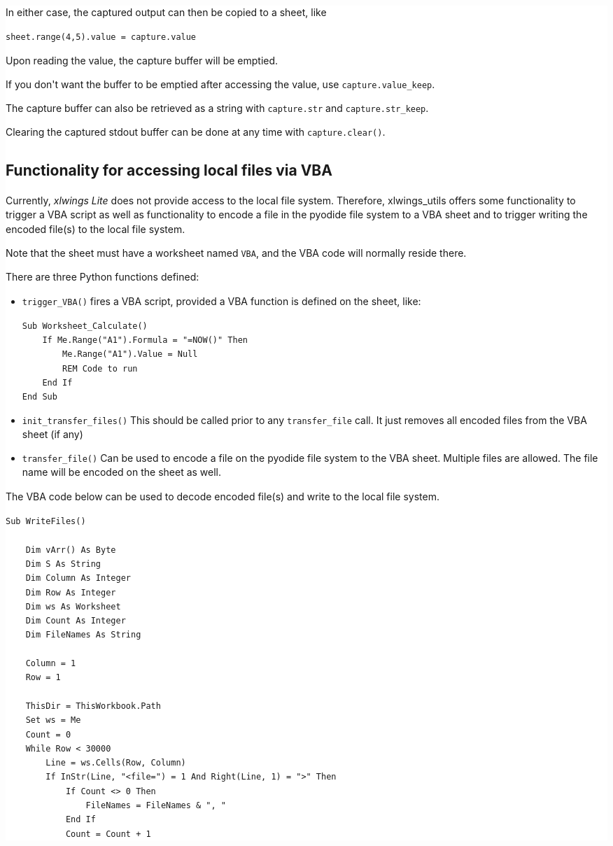 In either case, the captured output can then be copied to a sheet, like

```
sheet.range(4,5).value = capture.value
```
Upon reading the value, the capture buffer will be emptied.

If you don't want the buffer to be emptied after accessing the value, use `capture.value_keep`.

The capture buffer can also be retrieved as a string with `capture.str` and `capture.str_keep`.

Clearing the captured stdout buffer can be done at any time with `capture.clear()`.

## Functionality for accessing local files via VBA

Currently, *xlwings Lite* does not provide access to the local file system. Therefore, xlwings_utils offers some functionality to trigger a VBA script as well as functionality to encode a file in the pyodide file system to a VBA sheet and to trigger writing the encoded file(s) to the local file system.

Note that the sheet must have a worksheet named `VBA`, and the VBA code will normally reside there.

There are three Python functions defined:

  * `trigger_VBA()`
    fires a VBA script, provided a VBA function is defined on the sheet, like:
    
    ```
    Sub Worksheet_Calculate()
        If Me.Range("A1").Formula = "=NOW()" Then
            Me.Range("A1").Value = Null
            REM Code to run 
        End If
    End Sub
    ```
  * `init_transfer_files()`
    This should be called prior to any `transfer_file` call. It just removes all encoded files from the VBA sheet (if any)

  * `transfer_file()`
    Can be used to encode a file on the pyodide file system to the VBA sheet. Multiple files are allowed. The file name will be encoded on the sheet as well.

The VBA code below can be used to decode encoded file(s) and write to the local file system.

```
Sub WriteFiles()
    
    Dim vArr() As Byte
    Dim S As String
    Dim Column As Integer
    Dim Row As Integer
    Dim ws As Worksheet
    Dim Count As Integer
    Dim FileNames As String
    
    Column = 1
    Row = 1
    
    ThisDir = ThisWorkbook.Path
    Set ws = Me
    Count = 0
    While Row < 30000
        Line = ws.Cells(Row, Column)
        If InStr(Line, "<file=") = 1 And Right(Line, 1) = ">" Then
            If Count <> 0 Then
                FileNames = FileNames & ", "
            End If
            Count = Count + 1
```